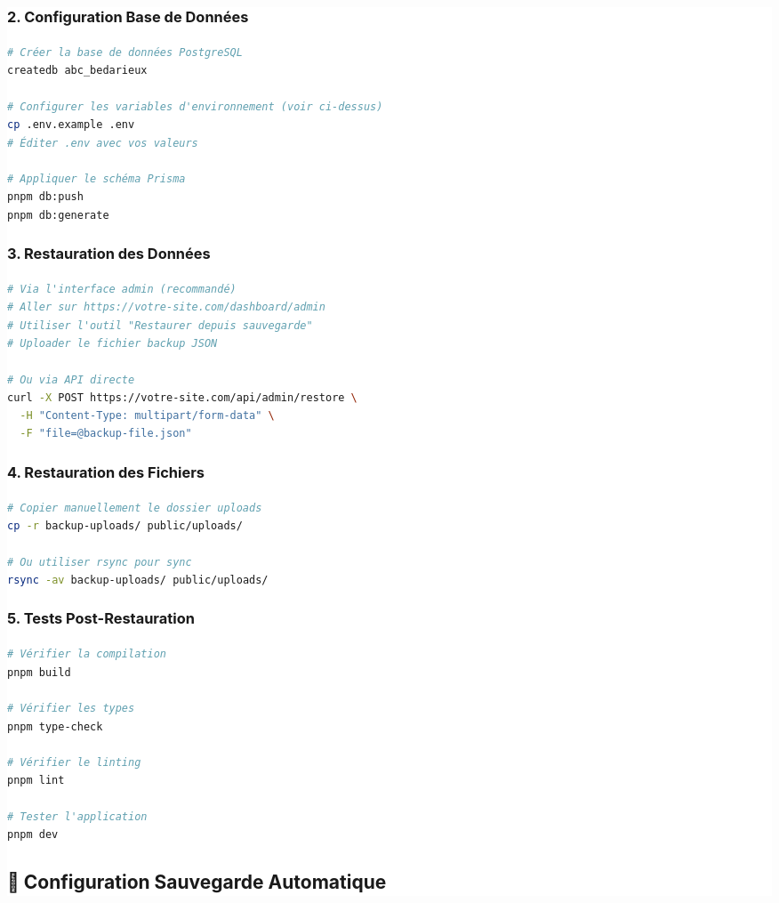 ### 2. **Configuration Base de Données**
```bash
# Créer la base de données PostgreSQL
createdb abc_bedarieux

# Configurer les variables d'environnement (voir ci-dessus)
cp .env.example .env
# Éditer .env avec vos valeurs

# Appliquer le schéma Prisma
pnpm db:push
pnpm db:generate
```

### 3. **Restauration des Données**
```bash
# Via l'interface admin (recommandé)
# Aller sur https://votre-site.com/dashboard/admin
# Utiliser l'outil "Restaurer depuis sauvegarde"
# Uploader le fichier backup JSON

# Ou via API directe
curl -X POST https://votre-site.com/api/admin/restore \
  -H "Content-Type: multipart/form-data" \
  -F "file=@backup-file.json"
```

### 4. **Restauration des Fichiers**
```bash
# Copier manuellement le dossier uploads
cp -r backup-uploads/ public/uploads/

# Ou utiliser rsync pour sync
rsync -av backup-uploads/ public/uploads/
```

### 5. **Tests Post-Restauration**
```bash
# Vérifier la compilation
pnpm build

# Vérifier les types
pnpm type-check

# Vérifier le linting
pnpm lint

# Tester l'application
pnpm dev
```

## 📅 **Configuration Sauvegarde Automatique**
